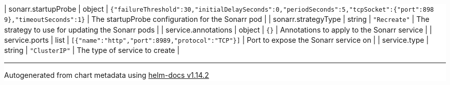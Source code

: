 | sonarr.startupProbe                           | object | `{"failureThreshold":30,"initialDelaySeconds":0,"periodSeconds":5,"tcpSocket":{"port":8989},"timeoutSeconds":1}`                                                                                                                                                                                                                  | The startupProbe configuration for the Sonarr pod                                                |
| sonarr.strategyType                           | string | `"Recreate"`                                                                                                                                                                                                                                                                                                                      | The strategy to use for updating the Sonarr pods                                                 |
| service.annotations                           | object | `{}`                                                                                                                                                                                                                                                                                                                              | Annotations to apply to the Sonarr service                                                       |
| service.ports                                 | list   | `[{"name":"http","port":8989,"protocol":"TCP"}]`                                                                                                                                                                                                                                                                                  | Port to expose the Sonarr service on                                                             |
| service.type                                  | string | `"ClusterIP"`                                                                                                                                                                                                                                                                                                                     | The type of service to create                                                                    |

---

Autogenerated from chart metadata using
[helm-docs v1.14.2](https://github.com/norwoodj/helm-docs/releases/v1.14.2)
